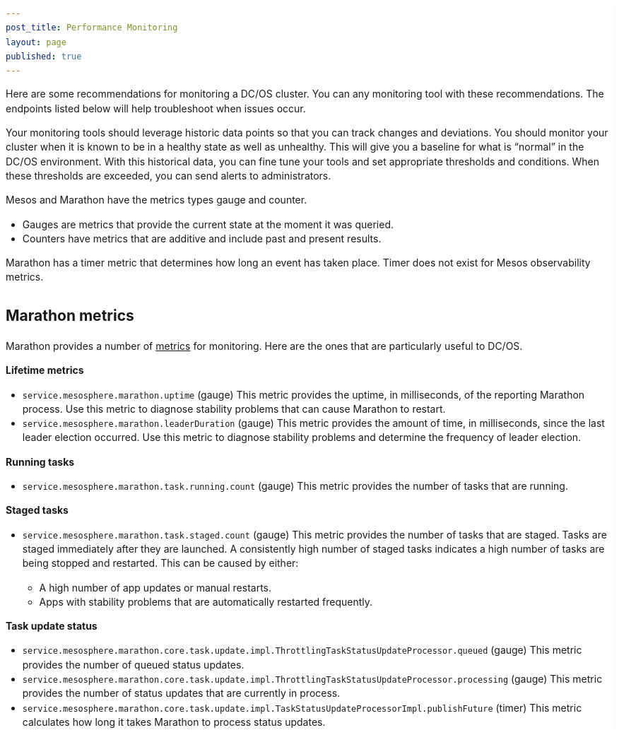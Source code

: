 ```yaml
---
post_title: Performance Monitoring
layout: page
published: true
---
```


Here are some recommendations for monitoring a DC/OS cluster. You can any monitoring tool with these recommendations. The endpoints listed below will help troubleshoot when issues occur. 

Your monitoring tools should leverage historic data points so that you can track changes and deviations. You should monitor your cluster when it is known to be in a healthy state as well as unhealthy. This will give you a baseline for what is “normal” in the DC/OS environment. With this historical data, you can fine tune your tools and set appropriate thresholds and conditions. When these thresholds are exceeded, you can send alerts to administrators. 

Mesos and Marathon have the metrics types gauge and counter. 

-  Gauges are metrics that provide the current state at the moment it was queried. 
-  Counters have metrics that are additive and include past and present results.

Marathon has a timer metric that determines how long an event has taken place. Timer does not exist for Mesos observability metrics. 

## Marathon metrics
Marathon provides a number of [metrics](https://mesosphere.github.io/marathon/docs/metrics.html) for monitoring. Here are the ones that are particularly useful to DC/OS. 

**Lifetime metrics**

-  `service.mesosphere.marathon.uptime` (gauge) This metric provides the uptime, in milliseconds, of the reporting Marathon process. Use this metric to diagnose stability problems that can cause Marathon to restart.
-  `service.mesosphere.marathon.leaderDuration` (gauge) This metric provides the amount of time, in milliseconds, since the last leader election occurred. Use this metric to diagnose stability problems and determine the frequency of leader election.

**Running tasks**

-  `service.mesosphere.marathon.task.running.count` (gauge) This metric provides the number of tasks that are running.

**Staged tasks**

-  `service.mesosphere.marathon.task.staged.count` (gauge) This metric provides the number of tasks that are staged. Tasks are staged immediately after they are launched. A consistently high number of staged tasks indicates a high number of tasks are being stopped and restarted. This can be caused by either:
 
   - A high number of app updates or manual restarts.
   - Apps with stability problems that are automatically restarted frequently.
   
**Task update status**

- `service.mesosphere.marathon.core.task.update.impl.ThrottlingTaskStatusUpdateProcessor.queued` (gauge) This metric provides the number of queued status updates.
-  `service.mesosphere.marathon.core.task.update.impl.ThrottlingTaskStatusUpdateProcessor.processing` (gauge) This metric provides the number of status updates that are currently in process.
-  `service.mesosphere.marathon.core.task.update.impl.TaskStatusUpdateProcessorImpl.publishFuture` (timer) This metric calculates how long it takes Marathon to process status updates.
